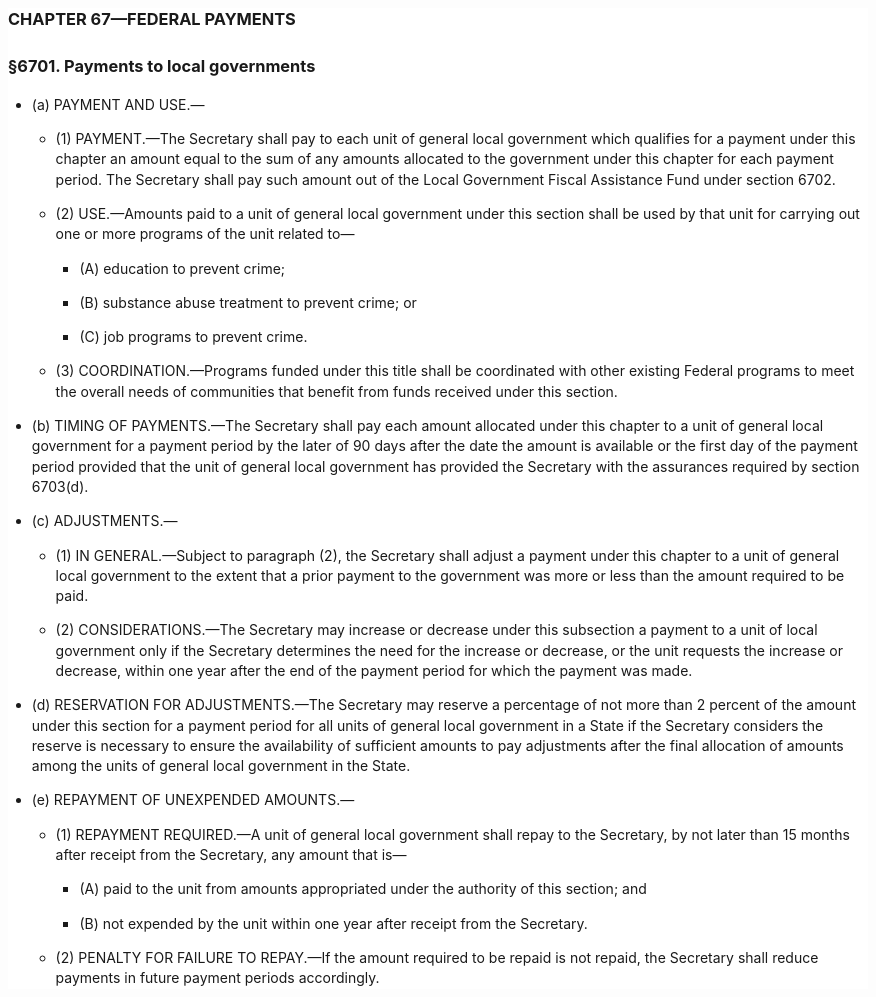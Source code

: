 ### **CHAPTER 67—FEDERAL PAYMENTS**

### §6701. Payments to local governments
* (a) PAYMENT AND USE.—

  * (1) PAYMENT.—The Secretary shall pay to each unit of general local government which qualifies for a payment under this chapter an amount equal to the sum of any amounts allocated to the government under this chapter for each payment period. The Secretary shall pay such amount out of the Local Government Fiscal Assistance Fund under section 6702.

  * (2) USE.—Amounts paid to a unit of general local government under this section shall be used by that unit for carrying out one or more programs of the unit related to—

    * (A) education to prevent crime;

    * (B) substance abuse treatment to prevent crime; or

    * (C) job programs to prevent crime.


  * (3) COORDINATION.—Programs funded under this title shall be coordinated with other existing Federal programs to meet the overall needs of communities that benefit from funds received under this section.


* (b) TIMING OF PAYMENTS.—The Secretary shall pay each amount allocated under this chapter to a unit of general local government for a payment period by the later of 90 days after the date the amount is available or the first day of the payment period provided that the unit of general local government has provided the Secretary with the assurances required by section 6703(d).

* (c) ADJUSTMENTS.—

  * (1) IN GENERAL.—Subject to paragraph (2), the Secretary shall adjust a payment under this chapter to a unit of general local government to the extent that a prior payment to the government was more or less than the amount required to be paid.

  * (2) CONSIDERATIONS.—The Secretary may increase or decrease under this subsection a payment to a unit of local government only if the Secretary determines the need for the increase or decrease, or the unit requests the increase or decrease, within one year after the end of the payment period for which the payment was made.


* (d) RESERVATION FOR ADJUSTMENTS.—The Secretary may reserve a percentage of not more than 2 percent of the amount under this section for a payment period for all units of general local government in a State if the Secretary considers the reserve is necessary to ensure the availability of sufficient amounts to pay adjustments after the final allocation of amounts among the units of general local government in the State.

* (e) REPAYMENT OF UNEXPENDED AMOUNTS.—

  * (1) REPAYMENT REQUIRED.—A unit of general local government shall repay to the Secretary, by not later than 15 months after receipt from the Secretary, any amount that is—

    * (A) paid to the unit from amounts appropriated under the authority of this section; and

    * (B) not expended by the unit within one year after receipt from the Secretary.


  * (2) PENALTY FOR FAILURE TO REPAY.—If the amount required to be repaid is not repaid, the Secretary shall reduce payments in future payment periods accordingly.
